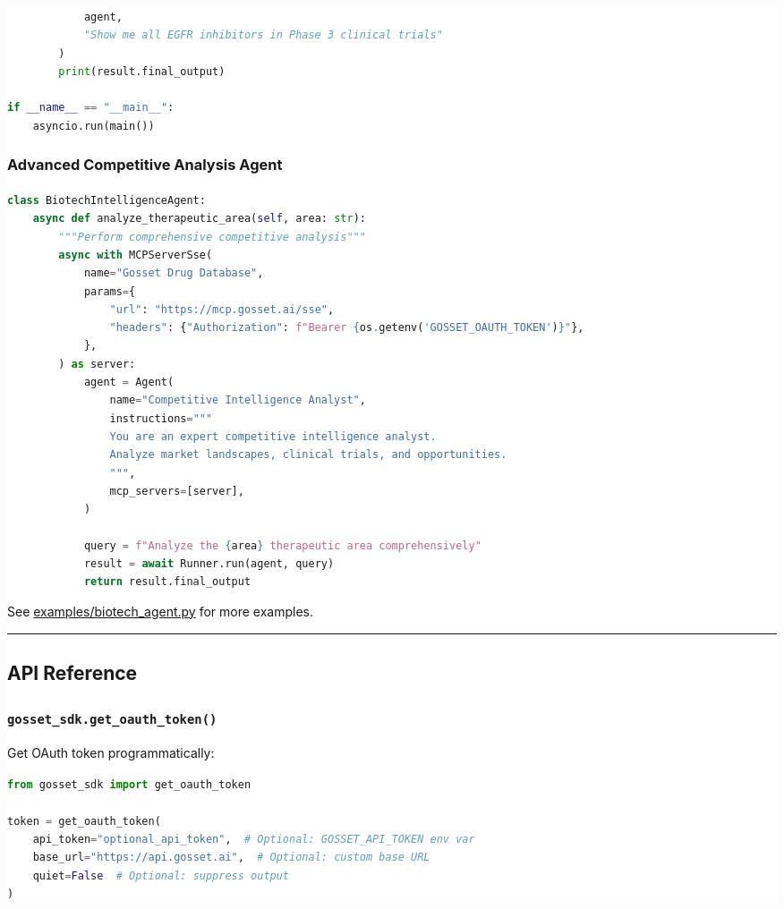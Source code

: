 ```python
            agent, 
            "Show me all EGFR inhibitors in Phase 3 clinical trials"
        )
        print(result.final_output)

if __name__ == "__main__":
    asyncio.run(main())
```

### Advanced Competitive Analysis Agent

```python
class BiotechIntelligenceAgent:
    async def analyze_therapeutic_area(self, area: str):
        """Perform comprehensive competitive analysis"""
        async with MCPServerSse(
            name="Gosset Drug Database",
            params={
                "url": "https://mcp.gosset.ai/sse",
                "headers": {"Authorization": f"Bearer {os.getenv('GOSSET_OAUTH_TOKEN')}"},
            },
        ) as server:
            agent = Agent(
                name="Competitive Intelligence Analyst",
                instructions="""
                You are an expert competitive intelligence analyst.
                Analyze market landscapes, clinical trials, and opportunities.
                """,
                mcp_servers=[server],
            )
            
            query = f"Analyze the {area} therapeutic area comprehensively"
            result = await Runner.run(agent, query)
            return result.final_output
```

See [examples/biotech_agent.py](examples/biotech_agent.py) for more examples.

---

## API Reference

### `gosset_sdk.get_oauth_token()`

Get OAuth token programmatically:

```python
from gosset_sdk import get_oauth_token

token = get_oauth_token(
    api_token="optional_api_token",  # Optional: GOSSET_API_TOKEN env var
    base_url="https://api.gosset.ai",  # Optional: custom base URL
    quiet=False  # Optional: suppress output
)
```
